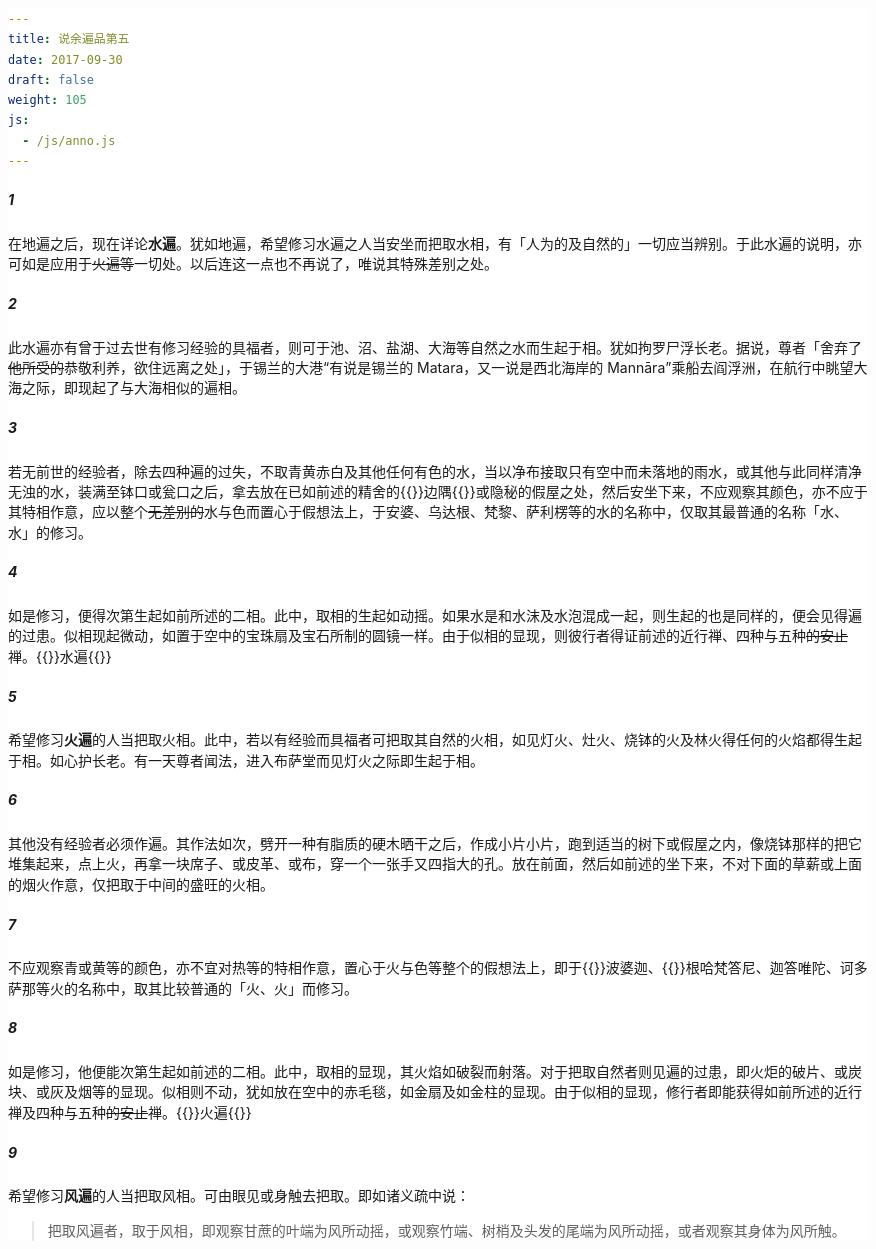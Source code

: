 ```yaml
---
title: 说余遍品第五
date: 2017-09-30
draft: false
weight: 105
js:
  - /js/anno.js
---
```


##### 1

在地遍之后，现在详论**水遍**。犹如地遍，希望修习水遍之人当安坐而把取水相，有「人为的及自然的」一切应当辨别。于此水遍的说明，亦可如是应用于<del>火遍等</del>一切处。以后连这一点也不再说了，唯说其特殊差别之处。

##### 2

此水遍亦有曾于过去世有修习经验的具福者，则可于池、沼、盐湖、大海等自然之水而生起于相。犹如拘罗尸浮长老。据说，尊者「舍弃了<del>他所受的</del>恭敬利养，欲住远离之处」，于锡兰的大港<q>有说是锡兰的 Matara，又一说是西北海岸的 Mannāra</q>乘船去阎浮洲，在航行中眺望大海之际，即现起了与大海相似的遍相。

##### 3

若无前世的经验者，除去四种遍的过失，不取青黄赤白及其他任何有色的水，当以净布接取只有空中而未落地的雨水，或其他与此同样清净无浊的水，装满至钵口或瓮口之后，拿去放在已如前述的精舍的{{<anno sub="南隅">}}边隅{{</anno>}}或隐秘的假屋之处，然后安坐下来，不应观察其颜色，亦不应于其特相作意，应以整个<del>无差别的</del>水与色而置心于假想法上，于安婆、乌达根、梵黎、萨利楞等的水的名称中，仅取其最普通的名称「水、水」的修习。

##### 4

如是修习，便得次第生起如前所述的二相。此中，取相的生起如动摇。如果水是和水沫及水泡混成一起，则生起的也是同样的，便会见得遍的过患。似相现起微动，如置于空中的宝珠扇及宝石所制的圆镜一样。由于似相的显现，则彼行者得证前述的近行禅、四种与五种<del>的安止</del>禅。{{<anno sub="">}}水遍{{</anno>}}

##### 5

希望修习**火遍**的人当把取火相。此中，若以有经验而具福者可把取其自然的火相，如见灯火、灶火、烧钵的火及林火得任何的火焰都得生起于相。如心护长老。有一天尊者闻法，进入布萨堂而见灯火之际即生起于相。

##### 6

其他没有经验者必须作遍。其作法如次，劈开一种有脂质的硬木晒干之后，作成小片小片，跑到适当的树下或假屋之内，像烧钵那样的把它堆集起来，点上火，再拿一块席子、或皮革、或布，穿一个一张手又四指大的孔。放在前面，然后如前述的坐下来，不对下面的草薪或上面的烟火作意，仅把取于中间的盛旺的火相。

##### 7

不应观察青或黄等的颜色，亦不宜对热等的特相作意，置心于火与色等整个的假想法上，即于{{<anno sub="">}}波婆迦、{{</anno>}}根哈梵答尼、迦答唯陀、诃多萨那等火的名称中，取其比较普通的「火、火」而修习。

##### 8

如是修习，他便能次第生起如前述的二相。此中，取相的显现，其火焰如破裂而射落。对于把取自然者则见遍的过患，即火炬的破片、或炭块、或灰及烟等的显现。似相则不动，犹如放在空中的赤毛毯，如金扇及如金柱的显现。由于似相的显现，修行者即能获得如前所述的近行禅及四种与五种<del>的安止</del>禅。{{<anno sub="">}}火遍{{</anno>}}

##### 9

希望修习**风遍**的人当把取风相。可由眼见或身触去把取。即如诸义疏中说：

> 把取风遍者，取于风相，即观察甘蔗的叶端为风所动摇，或观察竹端、树梢及头发的尾端为风所动摇，或者观察其身体为风所触。
